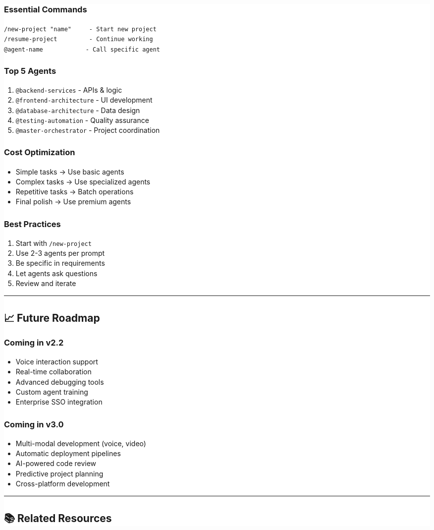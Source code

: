 ### Essential Commands
```
/new-project "name"     - Start new project
/resume-project         - Continue working
@agent-name            - Call specific agent
```

### Top 5 Agents
1. `@backend-services` - APIs & logic
2. `@frontend-architecture` - UI development
3. `@database-architecture` - Data design
4. `@testing-automation` - Quality assurance
5. `@master-orchestrator` - Project coordination

### Cost Optimization
- Simple tasks → Use basic agents
- Complex tasks → Use specialized agents
- Repetitive tasks → Batch operations
- Final polish → Use premium agents

### Best Practices
1. Start with `/new-project`
2. Use 2-3 agents per prompt
3. Be specific in requirements
4. Let agents ask questions
5. Review and iterate

---

## 📈 Future Roadmap

### Coming in v2.2
- Voice interaction support
- Real-time collaboration
- Advanced debugging tools
- Custom agent training
- Enterprise SSO integration

### Coming in v3.0
- Multi-modal development (voice, video)
- Automatic deployment pipelines
- AI-powered code review
- Predictive project planning
- Cross-platform development

---

## 📚 Related Resources
